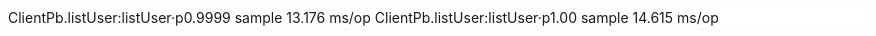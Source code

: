 ClientPb.listUser:listUser·p0.9999      sample          13.176           ms/op
ClientPb.listUser:listUser·p1.00        sample          14.615           ms/op
